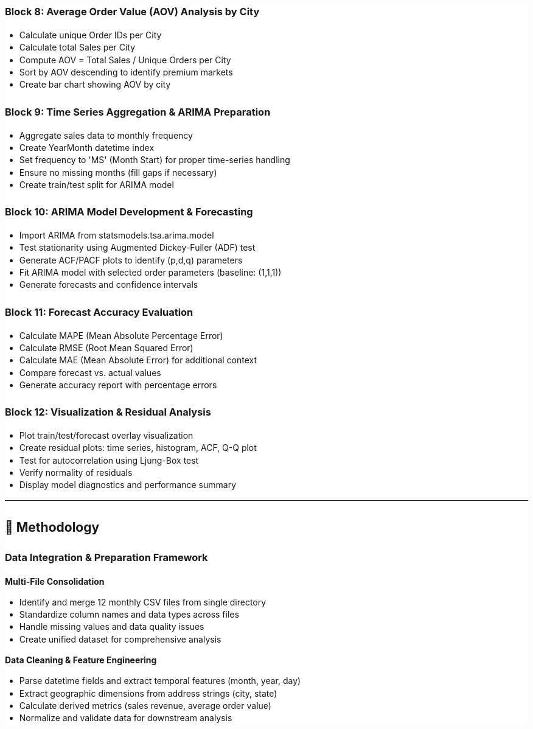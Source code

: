 ### Block 8: Average Order Value (AOV) Analysis by City
- Calculate unique Order IDs per City
- Calculate total Sales per City
- Compute AOV = Total Sales / Unique Orders per City
- Sort by AOV descending to identify premium markets
- Create bar chart showing AOV by city

### Block 9: Time Series Aggregation & ARIMA Preparation
- Aggregate sales data to monthly frequency
- Create YearMonth datetime index
- Set frequency to 'MS' (Month Start) for proper time-series handling
- Ensure no missing months (fill gaps if necessary)
- Create train/test split for ARIMA model

### Block 10: ARIMA Model Development & Forecasting
- Import ARIMA from statsmodels.tsa.arima.model
- Test stationarity using Augmented Dickey-Fuller (ADF) test
- Generate ACF/PACF plots to identify (p,d,q) parameters
- Fit ARIMA model with selected order parameters (baseline: (1,1,1))
- Generate forecasts and confidence intervals

### Block 11: Forecast Accuracy Evaluation
- Calculate MAPE (Mean Absolute Percentage Error)
- Calculate RMSE (Root Mean Squared Error)
- Calculate MAE (Mean Absolute Error) for additional context
- Compare forecast vs. actual values
- Generate accuracy report with percentage errors

### Block 12: Visualization & Residual Analysis
- Plot train/test/forecast overlay visualization
- Create residual plots: time series, histogram, ACF, Q-Q plot
- Test for autocorrelation using Ljung-Box test
- Verify normality of residuals
- Display model diagnostics and performance summary

---

## 🔬 Methodology

### Data Integration & Preparation Framework

**Multi-File Consolidation**
- Identify and merge 12 monthly CSV files from single directory
- Standardize column names and data types across files
- Handle missing values and data quality issues
- Create unified dataset for comprehensive analysis

**Data Cleaning & Feature Engineering**
- Parse datetime fields and extract temporal features (month, year, day)
- Extract geographic dimensions from address strings (city, state)
- Calculate derived metrics (sales revenue, average order value)
- Normalize and validate data for downstream analysis
